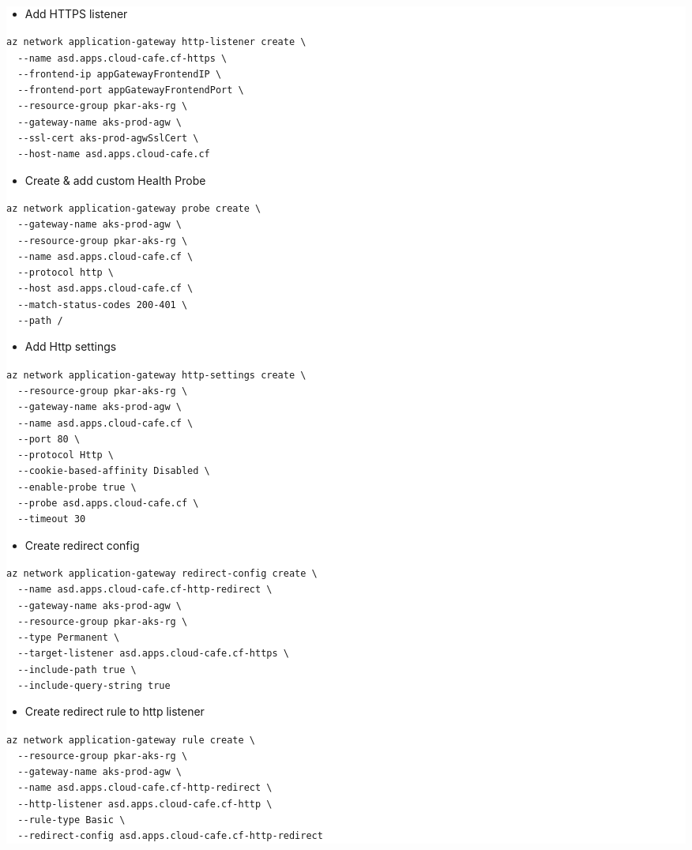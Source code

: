 - Add HTTPS listener

```
az network application-gateway http-listener create \
  --name asd.apps.cloud-cafe.cf-https \
  --frontend-ip appGatewayFrontendIP \
  --frontend-port appGatewayFrontendPort \
  --resource-group pkar-aks-rg \
  --gateway-name aks-prod-agw \
  --ssl-cert aks-prod-agwSslCert \
  --host-name asd.apps.cloud-cafe.cf
```

- Create & add custom Health Probe

```
az network application-gateway probe create \
  --gateway-name aks-prod-agw \
  --resource-group pkar-aks-rg \
  --name asd.apps.cloud-cafe.cf \
  --protocol http \
  --host asd.apps.cloud-cafe.cf \
  --match-status-codes 200-401 \  
  --path /
```

- Add Http settings

```
az network application-gateway http-settings create \
  --resource-group pkar-aks-rg \
  --gateway-name aks-prod-agw \
  --name asd.apps.cloud-cafe.cf \
  --port 80 \
  --protocol Http \
  --cookie-based-affinity Disabled \
  --enable-probe true \
  --probe asd.apps.cloud-cafe.cf \
  --timeout 30
```

- Create redirect config

```
az network application-gateway redirect-config create \
  --name asd.apps.cloud-cafe.cf-http-redirect \
  --gateway-name aks-prod-agw \
  --resource-group pkar-aks-rg \
  --type Permanent \
  --target-listener asd.apps.cloud-cafe.cf-https \
  --include-path true \
  --include-query-string true
```

- Create redirect rule to http listener

```
az network application-gateway rule create \
  --resource-group pkar-aks-rg \
  --gateway-name aks-prod-agw \
  --name asd.apps.cloud-cafe.cf-http-redirect \
  --http-listener asd.apps.cloud-cafe.cf-http \
  --rule-type Basic \
  --redirect-config asd.apps.cloud-cafe.cf-http-redirect
```
